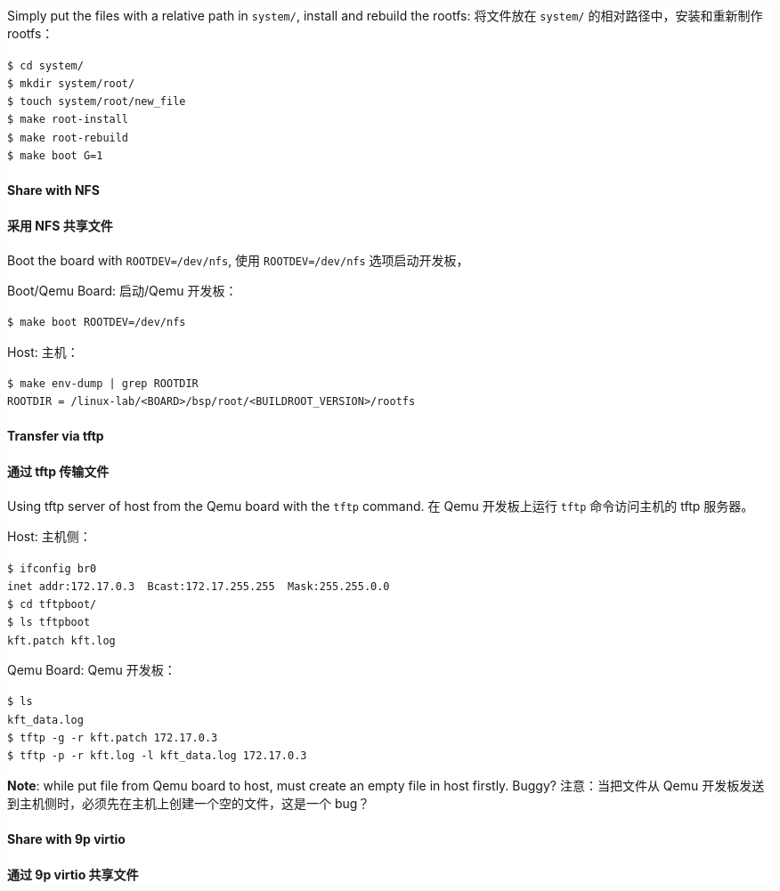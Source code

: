 Simply put the files with a relative path in `system/`, install and rebuild the rootfs:
将文件放在 `system/` 的相对路径中，安装和重新制作 rootfs：

    $ cd system/
    $ mkdir system/root/
    $ touch system/root/new_file
    $ make root-install
    $ make root-rebuild
    $ make boot G=1

#### Share with NFS
#### <span id="share-with-nfs">采用 NFS 共享文件</span>

Boot the board with `ROOTDEV=/dev/nfs`,
使用 `ROOTDEV=/dev/nfs` 选项启动开发板，

Boot/Qemu Board:
启动/Qemu 开发板：

    $ make boot ROOTDEV=/dev/nfs

Host:
主机：

    $ make env-dump | grep ROOTDIR
    ROOTDIR = /linux-lab/<BOARD>/bsp/root/<BUILDROOT_VERSION>/rootfs

#### Transfer via tftp
#### <span id="transfer-via-tftp">通过 tftp 传输文件</span>

Using tftp server of host from the Qemu board with the `tftp` command.
在 Qemu 开发板上运行 `tftp` 命令访问主机的 tftp 服务器。

Host:
主机侧：

    $ ifconfig br0
    inet addr:172.17.0.3  Bcast:172.17.255.255  Mask:255.255.0.0
    $ cd tftpboot/
    $ ls tftpboot
    kft.patch kft.log

Qemu Board:
Qemu 开发板：

    $ ls
    kft_data.log
    $ tftp -g -r kft.patch 172.17.0.3
    $ tftp -p -r kft.log -l kft_data.log 172.17.0.3

**Note**: while put file from Qemu board to host, must create an empty file in host firstly. Buggy?
注意：当把文件从 Qemu 开发板发送到主机侧时，必须先在主机上创建一个空的文件，这是一个 bug？

#### Share with 9p virtio
#### <span id="share-with-9p-virtio">通过 9p virtio 共享文件</span>
